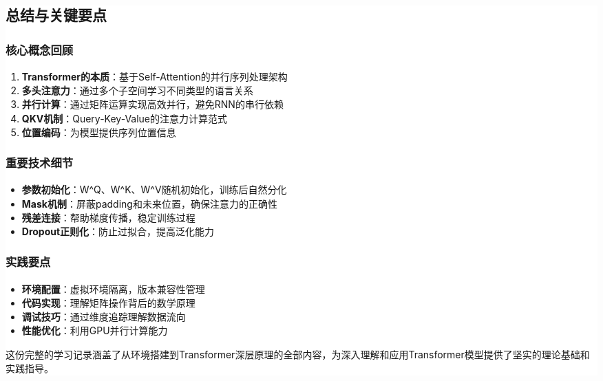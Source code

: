 
## 总结与关键要点

### 核心概念回顾
1. **Transformer的本质**：基于Self-Attention的并行序列处理架构
2. **多头注意力**：通过多个子空间学习不同类型的语言关系
3. **并行计算**：通过矩阵运算实现高效并行，避免RNN的串行依赖
4. **QKV机制**：Query-Key-Value的注意力计算范式
5. **位置编码**：为模型提供序列位置信息

### 重要技术细节
- **参数初始化**：W^Q、W^K、W^V随机初始化，训练后自然分化
- **Mask机制**：屏蔽padding和未来位置，确保注意力的正确性
- **残差连接**：帮助梯度传播，稳定训练过程
- **Dropout正则化**：防止过拟合，提高泛化能力

### 实践要点
- **环境配置**：虚拟环境隔离，版本兼容性管理
- **代码实现**：理解矩阵操作背后的数学原理
- **调试技巧**：通过维度追踪理解数据流向
- **性能优化**：利用GPU并行计算能力

这份完整的学习记录涵盖了从环境搭建到Transformer深层原理的全部内容，为深入理解和应用Transformer模型提供了坚实的理论基础和实践指导。
